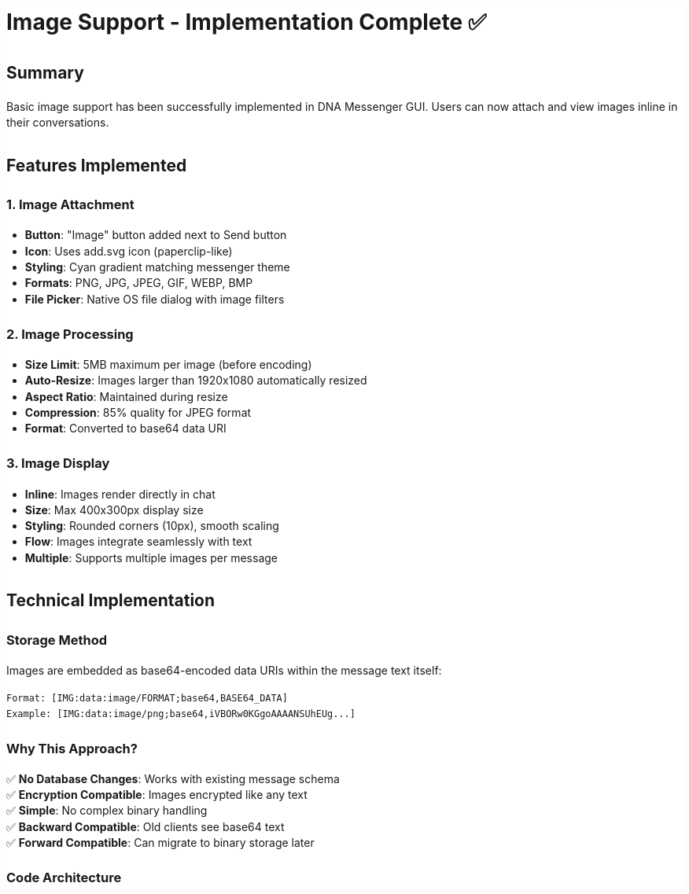 # Image Support - Implementation Complete ✅

## Summary
Basic image support has been successfully implemented in DNA Messenger GUI. Users can now attach and view images inline in their conversations.

## Features Implemented

### 1. Image Attachment
- **Button**: "Image" button added next to Send button
- **Icon**: Uses add.svg icon (paperclip-like)
- **Styling**: Cyan gradient matching messenger theme
- **Formats**: PNG, JPG, JPEG, GIF, WEBP, BMP
- **File Picker**: Native OS file dialog with image filters

### 2. Image Processing
- **Size Limit**: 5MB maximum per image (before encoding)
- **Auto-Resize**: Images larger than 1920x1080 automatically resized
- **Aspect Ratio**: Maintained during resize
- **Compression**: 85% quality for JPEG format
- **Format**: Converted to base64 data URI

### 3. Image Display
- **Inline**: Images render directly in chat
- **Size**: Max 400x300px display size
- **Styling**: Rounded corners (10px), smooth scaling
- **Flow**: Images integrate seamlessly with text
- **Multiple**: Supports multiple images per message

## Technical Implementation

### Storage Method
Images are embedded as base64-encoded data URIs within the message text itself:

```
Format: [IMG:data:image/FORMAT;base64,BASE64_DATA]
Example: [IMG:data:image/png;base64,iVBORw0KGgoAAAANSUhEUg...]
```

### Why This Approach?
✅ **No Database Changes**: Works with existing message schema  
✅ **Encryption Compatible**: Images encrypted like any text  
✅ **Simple**: No complex binary handling  
✅ **Backward Compatible**: Old clients see base64 text  
✅ **Forward Compatible**: Can migrate to binary storage later  

### Code Architecture
